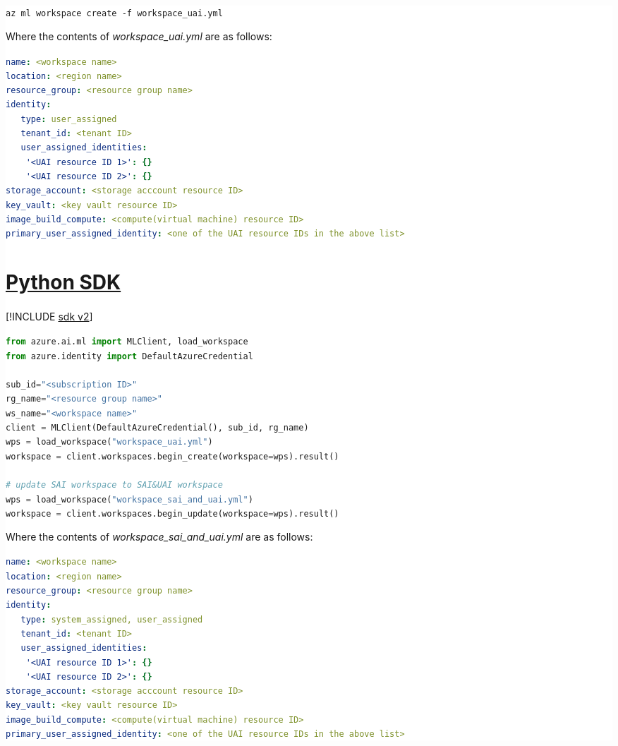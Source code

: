 ```azurecli
az ml workspace create -f workspace_uai.yml
```

Where the contents of *workspace_uai.yml* are as follows:

```yaml
name: <workspace name>
location: <region name>
resource_group: <resource group name>
identity:
   type: user_assigned
   tenant_id: <tenant ID>
   user_assigned_identities:
    '<UAI resource ID 1>': {}
    '<UAI resource ID 2>': {}
storage_account: <storage acccount resource ID>
key_vault: <key vault resource ID>
image_build_compute: <compute(virtual machine) resource ID>
primary_user_assigned_identity: <one of the UAI resource IDs in the above list>
```

# [Python SDK](#tab/azure-python)

[!INCLUDE [sdk v2](../../includes/machine-learning-sdk-v2.md)]

```python
from azure.ai.ml import MLClient, load_workspace
from azure.identity import DefaultAzureCredential

sub_id="<subscription ID>"
rg_name="<resource group name>"
ws_name="<workspace name>"
client = MLClient(DefaultAzureCredential(), sub_id, rg_name)
wps = load_workspace("workspace_uai.yml")
workspace = client.workspaces.begin_create(workspace=wps).result()

# update SAI workspace to SAI&UAI workspace
wps = load_workspace("workspace_sai_and_uai.yml")
workspace = client.workspaces.begin_update(workspace=wps).result()
```

Where the contents of *workspace_sai_and_uai.yml* are as follows:

```yaml
name: <workspace name>
location: <region name>
resource_group: <resource group name>
identity:
   type: system_assigned, user_assigned
   tenant_id: <tenant ID>
   user_assigned_identities:
    '<UAI resource ID 1>': {}
    '<UAI resource ID 2>': {}
storage_account: <storage acccount resource ID>
key_vault: <key vault resource ID>
image_build_compute: <compute(virtual machine) resource ID>
primary_user_assigned_identity: <one of the UAI resource IDs in the above list>
```
